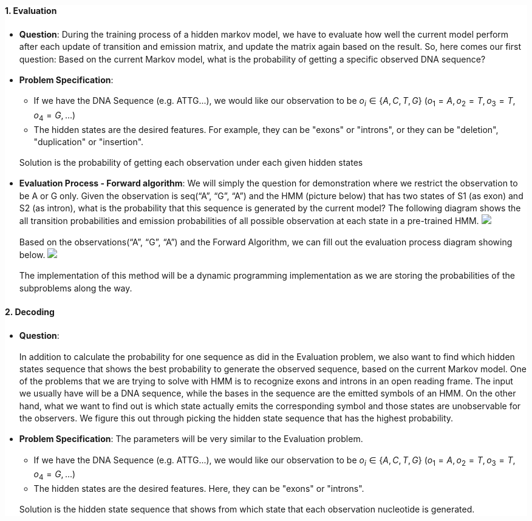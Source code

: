 #### 1. Evaluation

* **Question**:
    During the training process of a hidden markov model, we have to evaluate how well the current model perform after each update of transition and emission matrix, and update the matrix again based on the result. So, here comes our first question: Based on the current Markov model, what is the probability of getting a specific observed DNA sequence?
    
* **Problem Specification**:
    * If we have the DNA Sequence (e.g. ATTG...), we would like our observation to be $o_i \in \{A,C,T,G\}$ ($o_1=A, o_2=T, o_3=T, o_4=G, ...$)
    * The hidden states are the desired features. For example, they can be "exons" or "introns", or they can be "deletion", "duplication" or "insertion".

    Solution is the probability of getting each observation under each given hidden states
        
* **Evaluation Process - Forward algorithm**:
    We will simply the question for demonstration where we restrict the observation to be A or G only. Given the observation is seq(“A”, “G”, “A”) and the HMM (picture below) that has two states of S1 (as exon) and S2 (as intron), what is the probability that this sequence is generated by the current model?
    The following diagram shows the all transition probabilities and emission probabilities of all possible observation at each state in a pre-trained HMM.
    ![](https://i.imgur.com/hJ45ICA.png)

    

    Based on the observations(“A”, “G”, “A”) and the Forward Algorithm, we can fill out the evaluation process diagram showing below. 
    ![](https://i.imgur.com/Z5MGsFn.png)

    The implementation of this method will be a dynamic programming implementation as we are storing the probabilities of the subproblems along the way.

#### 2. Decoding
* **Question**:
    
    In addition to calculate the probability for one sequence as did in the Evaluation problem, we also want to find which hidden states sequence that shows the best probability to generate the observed sequence, based on the current Markov model. One of the problems that we are trying to solve with HMM is to recognize exons and introns in an open reading frame. The input we usually have will be a DNA sequence, while the bases in the sequence are the emitted symbols of an HMM. On the other hand, what we want to find out is which state actually emits the corresponding symbol and those states are unobservable for the observers. We figure this out through picking the hidden state sequence that has the highest probability.
* **Problem Specification**:
    The parameters will be very similar to the Evaluation problem.            
    * If we have the DNA Sequence (e.g. ATTG...), we would like our observation to be $o_i \in \{A,C,T,G\}$ ($o_1=A, o_2=T, o_3=T, o_4=G, ...$)
    * The hidden states are the desired features. Here, they can be "exons" or "introns".
    
    Solution is the hidden state sequence that shows from which state that each observation nucleotide is generated. 
            